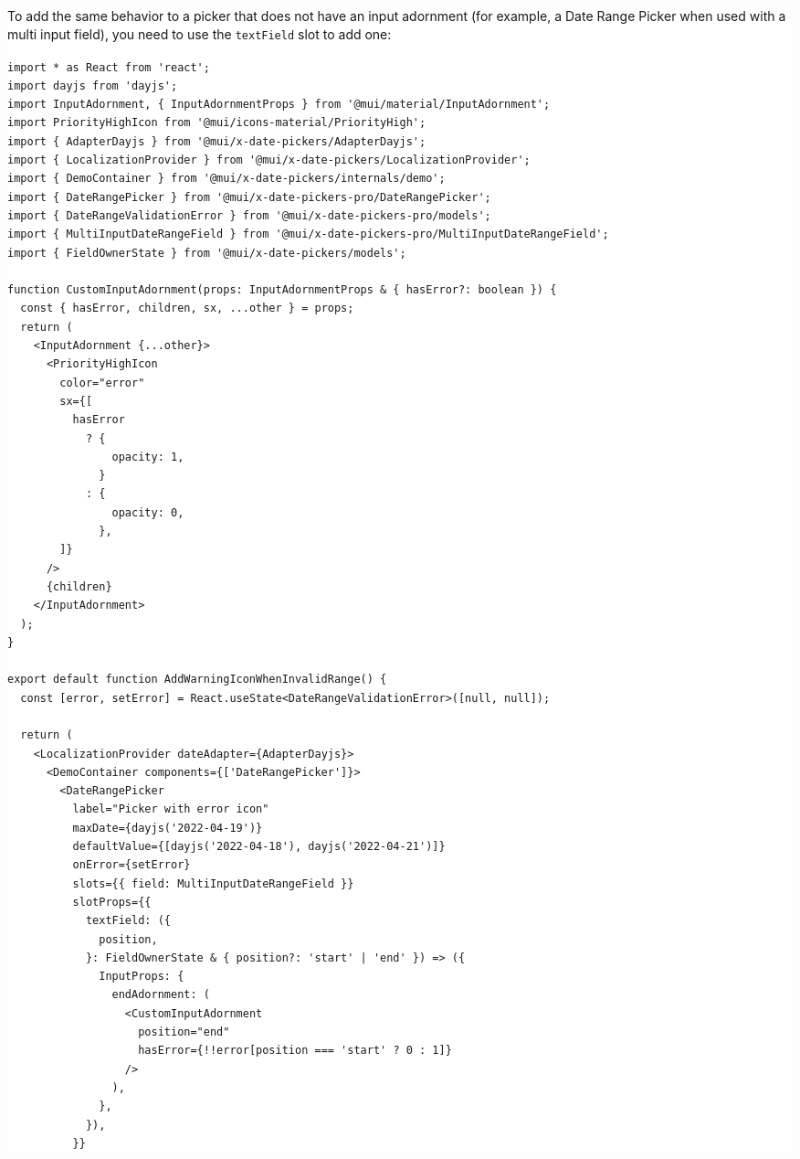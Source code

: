 To add the same behavior to a picker that does not have an input adornment (for example, a Date Range Picker when used with a multi input field),
you need to use the `textField` slot to add one:

```tsx
import * as React from 'react';
import dayjs from 'dayjs';
import InputAdornment, { InputAdornmentProps } from '@mui/material/InputAdornment';
import PriorityHighIcon from '@mui/icons-material/PriorityHigh';
import { AdapterDayjs } from '@mui/x-date-pickers/AdapterDayjs';
import { LocalizationProvider } from '@mui/x-date-pickers/LocalizationProvider';
import { DemoContainer } from '@mui/x-date-pickers/internals/demo';
import { DateRangePicker } from '@mui/x-date-pickers-pro/DateRangePicker';
import { DateRangeValidationError } from '@mui/x-date-pickers-pro/models';
import { MultiInputDateRangeField } from '@mui/x-date-pickers-pro/MultiInputDateRangeField';
import { FieldOwnerState } from '@mui/x-date-pickers/models';

function CustomInputAdornment(props: InputAdornmentProps & { hasError?: boolean }) {
  const { hasError, children, sx, ...other } = props;
  return (
    <InputAdornment {...other}>
      <PriorityHighIcon
        color="error"
        sx={[
          hasError
            ? {
                opacity: 1,
              }
            : {
                opacity: 0,
              },
        ]}
      />
      {children}
    </InputAdornment>
  );
}

export default function AddWarningIconWhenInvalidRange() {
  const [error, setError] = React.useState<DateRangeValidationError>([null, null]);

  return (
    <LocalizationProvider dateAdapter={AdapterDayjs}>
      <DemoContainer components={['DateRangePicker']}>
        <DateRangePicker
          label="Picker with error icon"
          maxDate={dayjs('2022-04-19')}
          defaultValue={[dayjs('2022-04-18'), dayjs('2022-04-21')]}
          onError={setError}
          slots={{ field: MultiInputDateRangeField }}
          slotProps={{
            textField: ({
              position,
            }: FieldOwnerState & { position?: 'start' | 'end' }) => ({
              InputProps: {
                endAdornment: (
                  <CustomInputAdornment
                    position="end"
                    hasError={!!error[position === 'start' ? 0 : 1]}
                  />
                ),
              },
            }),
          }}
```